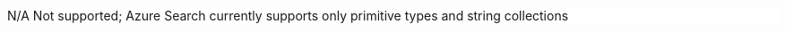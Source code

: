 <td>N/A</td>
<td>Not supported; Azure Search currently supports only primitive types and string collections</td>
</tr>
</table> 